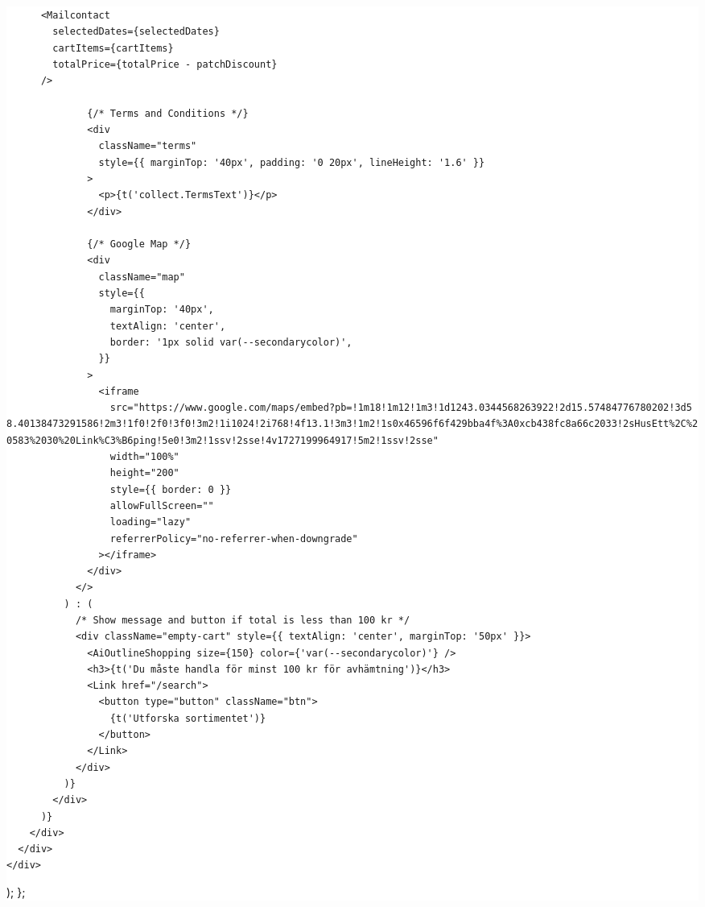           <Mailcontact
            selectedDates={selectedDates}
            cartItems={cartItems}
            totalPrice={totalPrice - patchDiscount}
          />

                  {/* Terms and Conditions */}
                  <div
                    className="terms"
                    style={{ marginTop: '40px', padding: '0 20px', lineHeight: '1.6' }}
                  >
                    <p>{t('collect.TermsText')}</p>
                  </div>

                  {/* Google Map */}
                  <div
                    className="map"
                    style={{
                      marginTop: '40px',
                      textAlign: 'center',
                      border: '1px solid var(--secondarycolor)',
                    }}
                  >
                    <iframe
                      src="https://www.google.com/maps/embed?pb=!1m18!1m12!1m3!1d1243.0344568263922!2d15.57484776780202!3d58.40138473291586!2m3!1f0!2f0!3f0!3m2!1i1024!2i768!4f13.1!3m3!1m2!1s0x46596f6f429bba4f%3A0xcb438fc8a66c2033!2sHusEtt%2C%20583%2030%20Link%C3%B6ping!5e0!3m2!1ssv!2sse!4v1727199964917!5m2!1ssv!2sse"
                      width="100%"
                      height="200"
                      style={{ border: 0 }}
                      allowFullScreen=""
                      loading="lazy"
                      referrerPolicy="no-referrer-when-downgrade"
                    ></iframe>
                  </div>
                </>
              ) : (
                /* Show message and button if total is less than 100 kr */
                <div className="empty-cart" style={{ textAlign: 'center', marginTop: '50px' }}>
                  <AiOutlineShopping size={150} color={'var(--secondarycolor)'} />
                  <h3>{t('Du måste handla för minst 100 kr för avhämtning')}</h3>
                  <Link href="/search">
                    <button type="button" className="btn">
                      {t('Utforska sortimentet')}
                    </button>
                  </Link>
                </div>
              )}
            </div>
          )}
        </div>
      </div>
    </div>
  );
};
